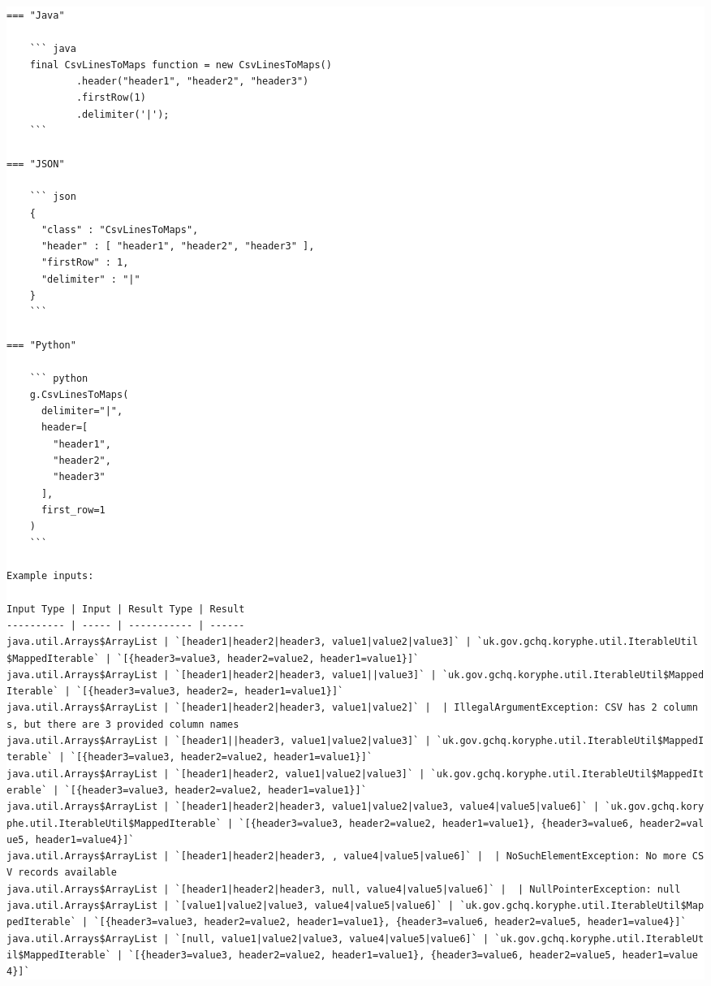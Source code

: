     === "Java"

        ``` java
        final CsvLinesToMaps function = new CsvLinesToMaps()
                .header("header1", "header2", "header3")
                .firstRow(1)
                .delimiter('|');
        ```

    === "JSON"

        ``` json
        {
          "class" : "CsvLinesToMaps",
          "header" : [ "header1", "header2", "header3" ],
          "firstRow" : 1,
          "delimiter" : "|"
        }
        ```

    === "Python"

        ``` python
        g.CsvLinesToMaps( 
          delimiter="|", 
          header=[ 
            "header1", 
            "header2", 
            "header3" 
          ], 
          first_row=1 
        )
        ```
    
    Example inputs:

    Input Type | Input | Result Type | Result
    ---------- | ----- | ----------- | ------
    java.util.Arrays$ArrayList | `[header1|header2|header3, value1|value2|value3]` | `uk.gov.gchq.koryphe.util.IterableUtil$MappedIterable` | `[{header3=value3, header2=value2, header1=value1}]`
    java.util.Arrays$ArrayList | `[header1|header2|header3, value1||value3]` | `uk.gov.gchq.koryphe.util.IterableUtil$MappedIterable` | `[{header3=value3, header2=, header1=value1}]`
    java.util.Arrays$ArrayList | `[header1|header2|header3, value1|value2]` |  | IllegalArgumentException: CSV has 2 columns, but there are 3 provided column names
    java.util.Arrays$ArrayList | `[header1||header3, value1|value2|value3]` | `uk.gov.gchq.koryphe.util.IterableUtil$MappedIterable` | `[{header3=value3, header2=value2, header1=value1}]`
    java.util.Arrays$ArrayList | `[header1|header2, value1|value2|value3]` | `uk.gov.gchq.koryphe.util.IterableUtil$MappedIterable` | `[{header3=value3, header2=value2, header1=value1}]`
    java.util.Arrays$ArrayList | `[header1|header2|header3, value1|value2|value3, value4|value5|value6]` | `uk.gov.gchq.koryphe.util.IterableUtil$MappedIterable` | `[{header3=value3, header2=value2, header1=value1}, {header3=value6, header2=value5, header1=value4}]`
    java.util.Arrays$ArrayList | `[header1|header2|header3, , value4|value5|value6]` |  | NoSuchElementException: No more CSV records available
    java.util.Arrays$ArrayList | `[header1|header2|header3, null, value4|value5|value6]` |  | NullPointerException: null
    java.util.Arrays$ArrayList | `[value1|value2|value3, value4|value5|value6]` | `uk.gov.gchq.koryphe.util.IterableUtil$MappedIterable` | `[{header3=value3, header2=value2, header1=value1}, {header3=value6, header2=value5, header1=value4}]`
    java.util.Arrays$ArrayList | `[null, value1|value2|value3, value4|value5|value6]` | `uk.gov.gchq.koryphe.util.IterableUtil$MappedIterable` | `[{header3=value3, header2=value2, header1=value1}, {header3=value6, header2=value5, header1=value4}]`
